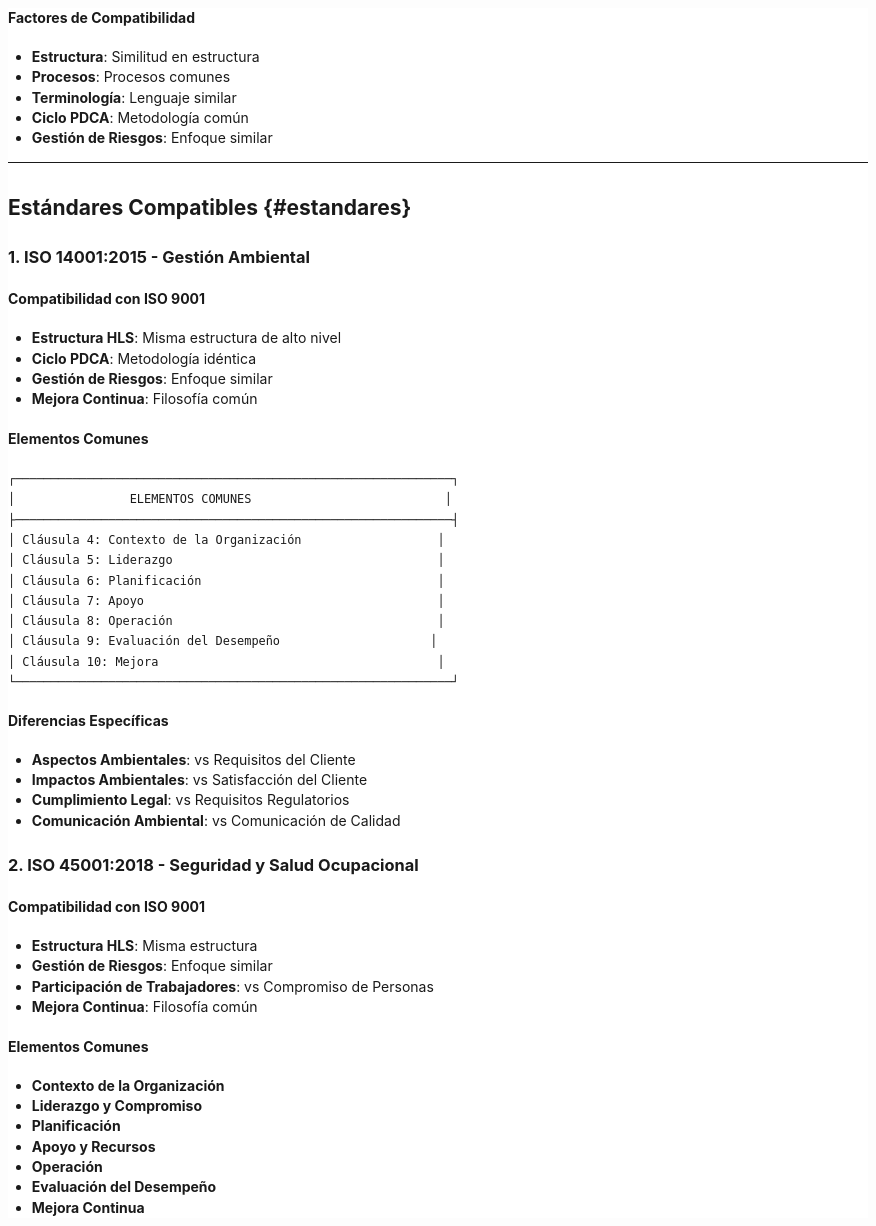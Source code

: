 #### Factores de Compatibilidad
- **Estructura**: Similitud en estructura
- **Procesos**: Procesos comunes
- **Terminología**: Lenguaje similar
- **Ciclo PDCA**: Metodología común
- **Gestión de Riesgos**: Enfoque similar

---

## Estándares Compatibles {#estandares}

### 1. ISO 14001:2015 - Gestión Ambiental

#### Compatibilidad con ISO 9001
- **Estructura HLS**: Misma estructura de alto nivel
- **Ciclo PDCA**: Metodología idéntica
- **Gestión de Riesgos**: Enfoque similar
- **Mejora Continua**: Filosofía común

#### Elementos Comunes
```
┌─────────────────────────────────────────────────────────────┐
│                ELEMENTOS COMUNES                           │
├─────────────────────────────────────────────────────────────┤
│ Cláusula 4: Contexto de la Organización                   │
│ Cláusula 5: Liderazgo                                     │
│ Cláusula 6: Planificación                                 │
│ Cláusula 7: Apoyo                                         │
│ Cláusula 8: Operación                                     │
│ Cláusula 9: Evaluación del Desempeño                     │
│ Cláusula 10: Mejora                                       │
└─────────────────────────────────────────────────────────────┘
```

#### Diferencias Específicas
- **Aspectos Ambientales**: vs Requisitos del Cliente
- **Impactos Ambientales**: vs Satisfacción del Cliente
- **Cumplimiento Legal**: vs Requisitos Regulatorios
- **Comunicación Ambiental**: vs Comunicación de Calidad

### 2. ISO 45001:2018 - Seguridad y Salud Ocupacional

#### Compatibilidad con ISO 9001
- **Estructura HLS**: Misma estructura
- **Gestión de Riesgos**: Enfoque similar
- **Participación de Trabajadores**: vs Compromiso de Personas
- **Mejora Continua**: Filosofía común

#### Elementos Comunes
- **Contexto de la Organización**
- **Liderazgo y Compromiso**
- **Planificación**
- **Apoyo y Recursos**
- **Operación**
- **Evaluación del Desempeño**
- **Mejora Continua**
